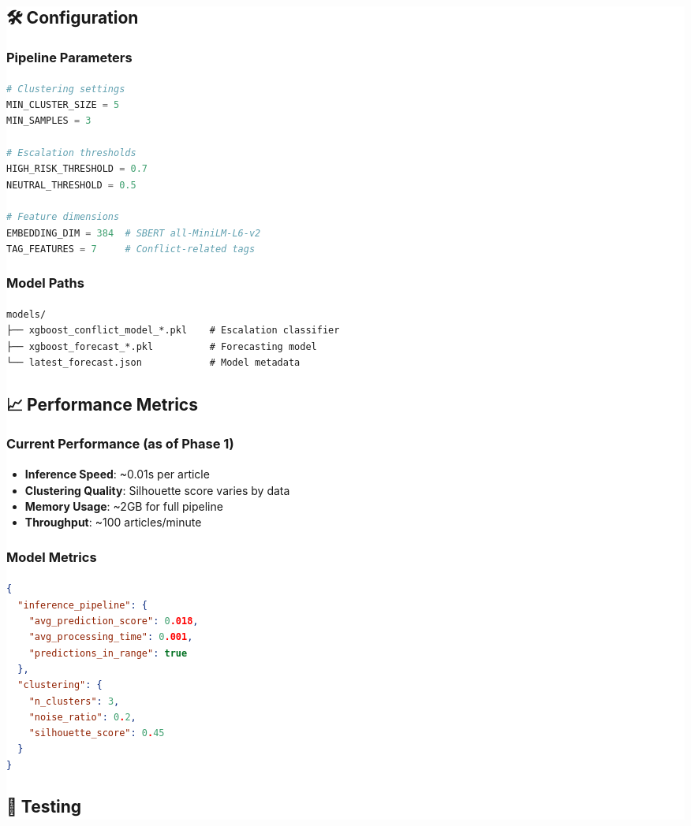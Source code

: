 ## 🛠️ Configuration

### Pipeline Parameters
```python
# Clustering settings
MIN_CLUSTER_SIZE = 5
MIN_SAMPLES = 3

# Escalation thresholds
HIGH_RISK_THRESHOLD = 0.7
NEUTRAL_THRESHOLD = 0.5

# Feature dimensions
EMBEDDING_DIM = 384  # SBERT all-MiniLM-L6-v2
TAG_FEATURES = 7     # Conflict-related tags
```

### Model Paths
```
models/
├── xgboost_conflict_model_*.pkl    # Escalation classifier
├── xgboost_forecast_*.pkl          # Forecasting model
└── latest_forecast.json            # Model metadata
```

## 📈 Performance Metrics

### Current Performance (as of Phase 1)
- **Inference Speed**: ~0.01s per article
- **Clustering Quality**: Silhouette score varies by data
- **Memory Usage**: ~2GB for full pipeline
- **Throughput**: ~100 articles/minute

### Model Metrics
```json
{
  "inference_pipeline": {
    "avg_prediction_score": 0.018,
    "avg_processing_time": 0.001,
    "predictions_in_range": true
  },
  "clustering": {
    "n_clusters": 3,
    "noise_ratio": 0.2,
    "silhouette_score": 0.45
  }
}
```

## 🧪 Testing
